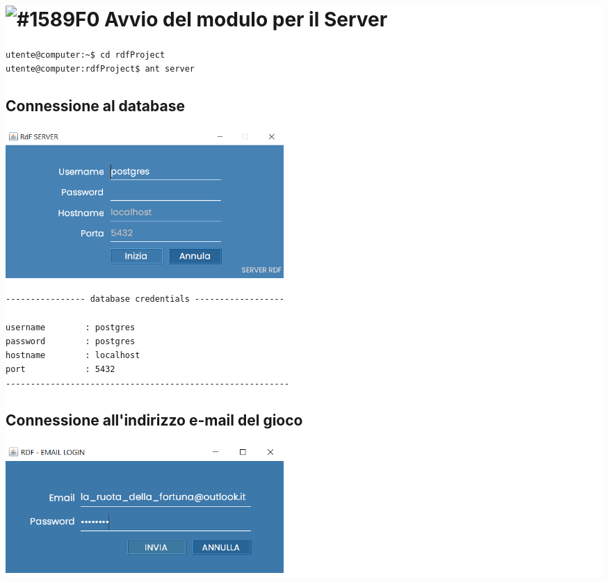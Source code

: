 # ![#1589F0](https://via.placeholder.com/15/1589F0/000000?text=+) Avvio del modulo per il Server

```console
utente@computer:~$ cd rdfProject
utente@computer:rdfProject$ ant server
```

## Connessione al database 

<img src="https://raw.githubusercontent.com/monty-nietzsche/ruotadellafortuna/master/images/screen1.png" alt="Create databaseManager" width="400"/>

```text
---------------- database credentials ------------------

username        : postgres
password        : postgres
hostname        : localhost
port            : 5432
---------------------------------------------------------
```

## Connessione all'indirizzo e-mail del gioco

<img src="https://raw.githubusercontent.com/monty-nietzsche/ruotadellafortuna/master/images/screen2.png" alt="Create emailManager" width="400"/>
